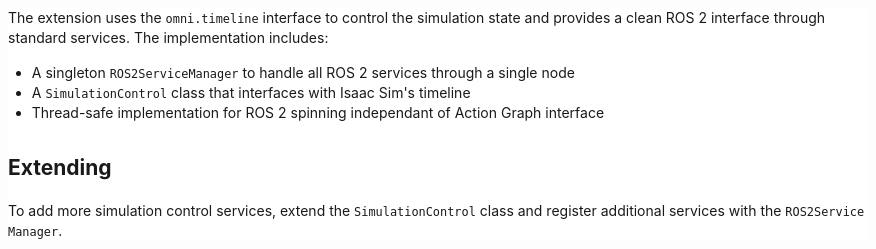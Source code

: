 The extension uses the `omni.timeline` interface to control the simulation state and provides a clean ROS 2 interface through standard services. The implementation includes:

- A singleton `ROS2ServiceManager` to handle all ROS 2 services through a single node
- A `SimulationControl` class that interfaces with Isaac Sim's timeline
- Thread-safe implementation for ROS 2 spinning independant of Action Graph interface

## Extending

To add more simulation control services, extend the `SimulationControl` class and register additional services with the `ROS2ServiceManager`. 
